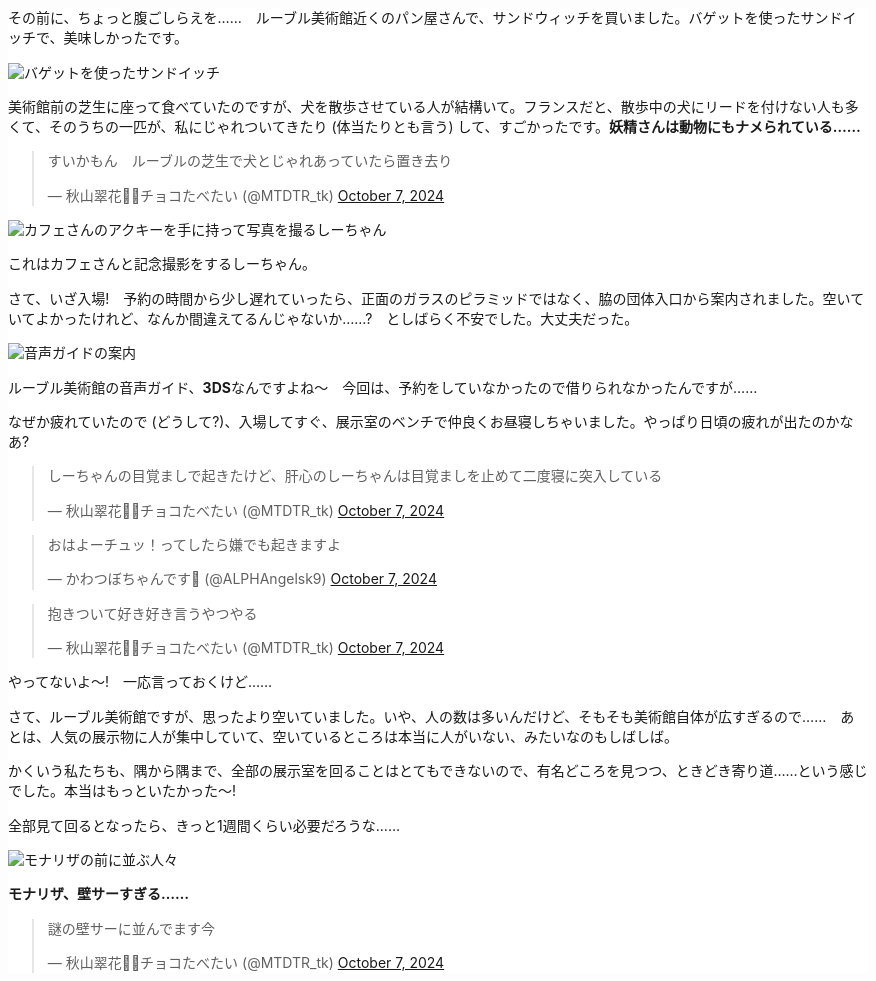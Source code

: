 その前に、ちょっと腹ごしらえを……　ルーブル美術館近くのパン屋さんで、サンドウィッチを買いました。バゲットを使ったサンドイッチで、美味しかったです。

![バゲットを使ったサンドイッチ](https://sueakiyama.github.io/images/20241110_78.JPG)

美術館前の芝生に座って食べていたのですが、犬を散歩させている人が結構いて。フランスだと、散歩中の犬にリードを付けない人も多くて、そのうちの一匹が、私にじゃれついてきたり (体当たりとも言う) して、すごかったです。**妖精さんは動物にもナメられている……**

<blockquote class="twitter-tweet" data-media-max-width="560"><p lang="ja" dir="ltr">すいかもん　ルーブルの芝生で犬とじゃれあっていたら置き去り</p>&mdash; 秋山翠花🍊🌊チョコたべたい (@MTDTR_tk) <a href="https://twitter.com/MTDTR_tk/status/1843246845516194103?ref_src=twsrc%5Etfw">October 7, 2024</a></blockquote> <script async src="https://platform.twitter.com/widgets.js" charset="utf-8"></script> 

![カフェさんのアクキーを手に持って写真を撮るしーちゃん](https://sueakiyama.github.io/images/20241110_79.JPG)

これはカフェさんと記念撮影をするしーちゃん。

さて、いざ入場!　予約の時間から少し遅れていったら、正面のガラスのピラミッドではなく、脇の団体入口から案内されました。空いていてよかったけれど、なんか間違えてるんじゃないか……?　としばらく不安でした。大丈夫だった。

![音声ガイドの案内](https://sueakiyama.github.io/images/20241110_80.JPG)

ルーブル美術館の音声ガイド、**3DS**なんですよね〜　今回は、予約をしていなかったので借りられなかったんですが……

なぜか疲れていたので (どうして?)、入場してすぐ、展示室のベンチで仲良くお昼寝しちゃいました。やっぱり日頃の疲れが出たのかなあ?

<blockquote class="twitter-tweet" data-media-max-width="560"><p lang="ja" dir="ltr">しーちゃんの目覚ましで起きたけど、肝心のしーちゃんは目覚ましを止めて二度寝に突入している</p>&mdash; 秋山翠花🍊🌊チョコたべたい (@MTDTR_tk) <a href="https://twitter.com/MTDTR_tk/status/1843275752680374726?ref_src=twsrc%5Etfw">October 7, 2024</a></blockquote> <script async src="https://platform.twitter.com/widgets.js" charset="utf-8"></script> 

<blockquote class="twitter-tweet" data-media-max-width="560"><p lang="ja" dir="ltr">おはよーチュッ！ってしたら嫌でも起きますよ</p>&mdash; かわつぼちゃんです🐧 (@ALPHAngelsk9) <a href="https://twitter.com/ALPHAngelsk9/status/1843276004330262895?ref_src=twsrc%5Etfw">October 7, 2024</a></blockquote> <script async src="https://platform.twitter.com/widgets.js" charset="utf-8"></script> 

<blockquote class="twitter-tweet" data-media-max-width="560"><p lang="ja" dir="ltr">抱きついて好き好き言うやつやる</p>&mdash; 秋山翠花🍊🌊チョコたべたい (@MTDTR_tk) <a href="https://twitter.com/MTDTR_tk/status/1843276595106345045?ref_src=twsrc%5Etfw">October 7, 2024</a></blockquote> <script async src="https://platform.twitter.com/widgets.js" charset="utf-8"></script> 

やってないよ～!　一応言っておくけど……

さて、ルーブル美術館ですが、思ったより空いていました。いや、人の数は多いんだけど、そもそも美術館自体が広すぎるので……　あとは、人気の展示物に人が集中していて、空いているところは本当に人がいない、みたいなのもしばしば。

かくいう私たちも、隅から隅まで、全部の展示室を回ることはとてもできないので、有名どころを見つつ、ときどき寄り道……という感じでした。本当はもっといたかった〜!

全部見て回るとなったら、きっと1週間くらい必要だろうな……

![モナリザの前に並ぶ人々](https://sueakiyama.github.io/images/20241110_81.JPG)

**モナリザ、壁サーすぎる……**

<blockquote class="twitter-tweet" data-media-max-width="560"><p lang="ja" dir="ltr">謎の壁サーに並んでます今</p>&mdash; 秋山翠花🍊🌊チョコたべたい (@MTDTR_tk) <a href="https://twitter.com/MTDTR_tk/status/1843291091724021987?ref_src=twsrc%5Etfw">October 7, 2024</a></blockquote> <script async src="https://platform.twitter.com/widgets.js" charset="utf-8"></script> 
